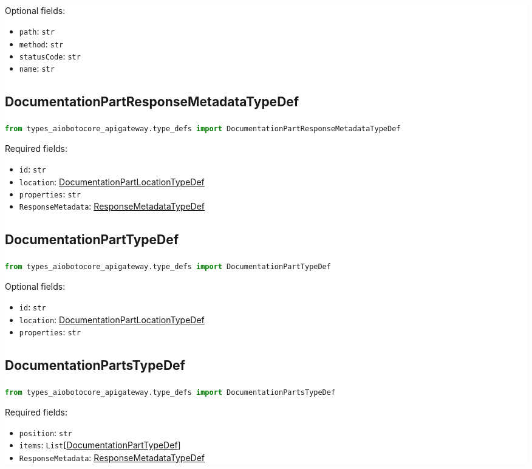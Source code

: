 Optional fields:

- `path`: `str`
- `method`: `str`
- `statusCode`: `str`
- `name`: `str`

<a id="documentationpartresponsemetadatatypedef"></a>

## DocumentationPartResponseMetadataTypeDef

```python
from types_aiobotocore_apigateway.type_defs import DocumentationPartResponseMetadataTypeDef
```

Required fields:

- `id`: `str`
- `location`:
  [DocumentationPartLocationTypeDef](./type_defs.md#documentationpartlocationtypedef)
- `properties`: `str`
- `ResponseMetadata`:
  [ResponseMetadataTypeDef](./type_defs.md#responsemetadatatypedef)

<a id="documentationparttypedef"></a>

## DocumentationPartTypeDef

```python
from types_aiobotocore_apigateway.type_defs import DocumentationPartTypeDef
```

Optional fields:

- `id`: `str`
- `location`:
  [DocumentationPartLocationTypeDef](./type_defs.md#documentationpartlocationtypedef)
- `properties`: `str`

<a id="documentationpartstypedef"></a>

## DocumentationPartsTypeDef

```python
from types_aiobotocore_apigateway.type_defs import DocumentationPartsTypeDef
```

Required fields:

- `position`: `str`
- `items`:
  `List`\[[DocumentationPartTypeDef](./type_defs.md#documentationparttypedef)\]
- `ResponseMetadata`:
  [ResponseMetadataTypeDef](./type_defs.md#responsemetadatatypedef)

<a id="documentationversionresponsemetadatatypedef"></a>

